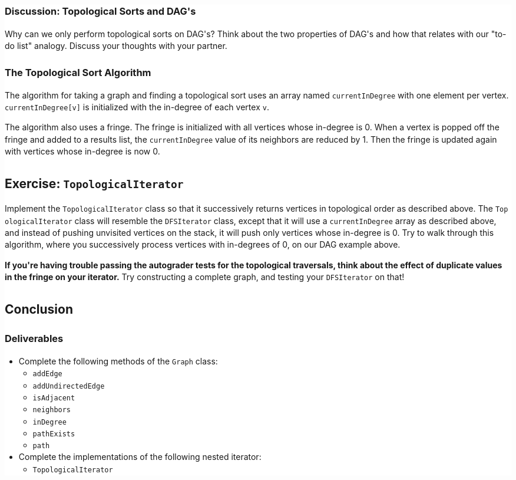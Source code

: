 ### Discussion: Topological Sorts and DAG's

Why can we only perform topological sorts on DAG's? Think about the two
properties of DAG's and how that relates with our "to-do list" analogy. Discuss
your thoughts with your partner.

### The Topological Sort Algorithm

The algorithm for taking a graph and finding a topological sort uses an array
named `currentInDegree` with one element per vertex. `currentInDegree[v]` is
initialized with the in-degree of each vertex `v`.

The algorithm also uses a fringe. The fringe is initialized with all vertices
whose in-degree is 0. When a vertex is popped off the fringe and added to a
results list, the `currentInDegree` value of its neighbors are reduced by 1.
Then the fringe is updated again with vertices whose in-degree is now 0.

## Exercise: `TopologicalIterator`

Implement the `TopologicalIterator` class so that it successively returns
vertices in topological order as described above. The `TopologicalIterator`
class will resemble the `DFSIterator` class, except that it will use a
`currentInDegree` array as described above, and instead of pushing unvisited
vertices on the stack, it will push only vertices whose in-degree is 0. Try to
walk through this algorithm, where you successively process vertices with
in-degrees of 0, on our DAG example above.

**If you're having trouble passing the autograder tests for the topological traversals,
think about the effect of duplicate values in the fringe on your iterator.** Try
constructing a complete graph, and testing your `DFSIterator` on that!

## Conclusion

### Deliverables

- Complete the following methods of the `Graph` class:
  - `addEdge`
  - `addUndirectedEdge`
  - `isAdjacent`
  - `neighbors`
  - `inDegree`
  - `pathExists`
  - `path`
- Complete the implementations of the following nested iterator:
  - `TopologicalIterator`